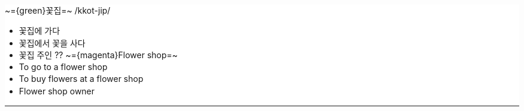 
~={green}꽃집=~
/kkot-jip/
- 꽃집에 가다
- 꽃집에서 꽃을 사다
- 꽃집 주인
??
~={magenta}Flower shop=~
- To go to a flower shop
- To buy flowers at a flower shop
- Flower shop owner

---